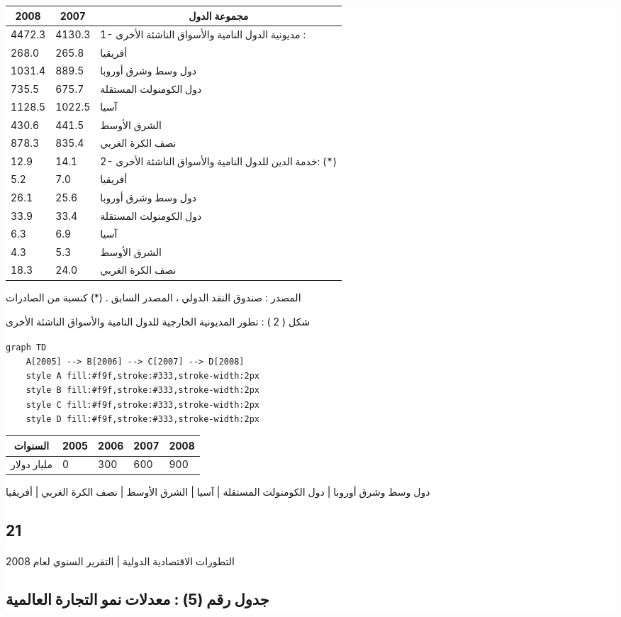 | 2008 | 2007 | مجموعة الدول |
|-------|-------|---------------|
| 4472.3 | 4130.3 | 1- مديونية الدول النامية والأسواق الناشئة الأخرى : |
| 268.0 | 265.8 | أفريقيا |
| 1031.4 | 889.5 | دول وسط وشرق أوروبا |
| 735.5 | 675.7 | دول الكومنولث المستقلة |
| 1128.5 | 1022.5 | آسيا |
| 430.6 | 441.5 | الشرق الأوسط |
| 878.3 | 835.4 | نصف الكرة الغربي |
| 12.9 | 14.1 | 2- خدمة الدين للدول النامية والأسواق الناشئة الأخرى: (*) |
| 5.2 | 7.0 | أفريقيا |
| 26.1 | 25.6 | دول وسط وشرق أوروبا |
| 33.9 | 33.4 | دول الكومنولث المستقلة |
| 6.3 | 6.9 | آسيا |
| 4.3 | 5.3 | الشرق الأوسط |
| 18.3 | 24.0 | نصف الكرة الغربي |

المصدر : صندوق النقد الدولي ، المصدر السابق .
(*) كنسبة من الصادرات

شكل ( 2 ) : تطور المديونية الخارجية للدول النامية والأسواق الناشئة الأخرى

```mermaid
graph TD
    A[2005] --> B[2006] --> C[2007] --> D[2008]
    style A fill:#f9f,stroke:#333,stroke-width:2px
    style B fill:#f9f,stroke:#333,stroke-width:2px
    style C fill:#f9f,stroke:#333,stroke-width:2px
    style D fill:#f9f,stroke:#333,stroke-width:2px
```

| السنوات | 2005 | 2006 | 2007 | 2008 |
|---------|------|------|------|------|
| مليار دولار | 0 | 300 | 600 | 900 | 1200 | 1500 | 1800 | 2100 | 2400 | 2700 | 3000 | 3300 | 3600 | 3900 | 4200 | 4500 |

دول وسط وشرق أوروبا | دول الكومنولث المستقلة | آسيا | الشرق الأوسط | نصف الكرة الغربي | أفريقيا

21
---
التطورات الاقتصادية الدولية | التقرير السنوي لعام 2008

## جدول رقم (5) : معدلات نمو التجارة العالمية
